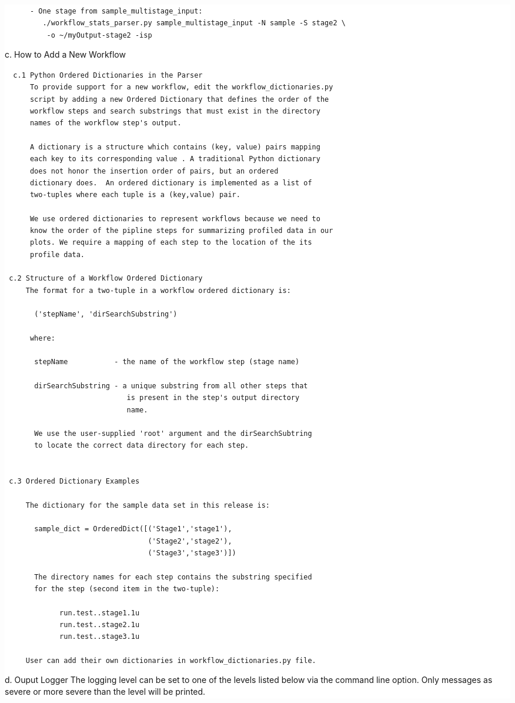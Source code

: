 
          - One stage from sample_multistage_input:
             ./workflow_stats_parser.py sample_multistage_input -N sample -S stage2 \
              -o ~/myOutput-stage2 -isp 

   c. How to Add a New Workflow

      c.1 Python Ordered Dictionaries in the Parser
          To provide support for a new workflow, edit the workflow_dictionaries.py 
          script by adding a new Ordered Dictionary that defines the order of the 
          workflow steps and search substrings that must exist in the directory 
          names of the workflow step's output. 

          A dictionary is a structure which contains (key, value) pairs mapping 
          each key to its corresponding value . A traditional Python dictionary 
          does not honor the insertion order of pairs, but an ordered 
          dictionary does.  An ordered dictionary is implemented as a list of 
          two-tuples where each tuple is a (key,value) pair. 

          We use ordered dictionaries to represent workflows because we need to 
          know the order of the pipline steps for summarizing profiled data in our 
          plots. We require a mapping of each step to the location of the its 
          profile data. 

     c.2 Structure of a Workflow Ordered Dictionary 
         The format for a two-tuple in a workflow ordered dictionary is:
  
           ('stepName', 'dirSearchSubstring')

          where:

           stepName           - the name of the workflow step (stage name)

           dirSearchSubstring - a unique substring from all other steps that 
                                 is present in the step's output directory
                                 name. 

           We use the user-supplied 'root' argument and the dirSearchSubtring
           to locate the correct data directory for each step. 
         
          
     c.3 Ordered Dictionary Examples
         
         The dictionary for the sample data set in this release is:

           sample_dict = OrderedDict([('Stage1','stage1'),
                                      ('Stage2','stage2'),
                                      ('Stage3','stage3')])
         
           The directory names for each step contains the substring specified
           for the step (second item in the two-tuple):

                 run.test..stage1.1u
                 run.test..stage2.1u
                 run.test..stage3.1u
     
         User can add their own dictionaries in workflow_dictionaries.py file. 

   d. Ouput Logger
      The logging level can be set to one of the levels listed below via the
      command line option.  Only messages as severe or more severe than the 
      level will be printed.
